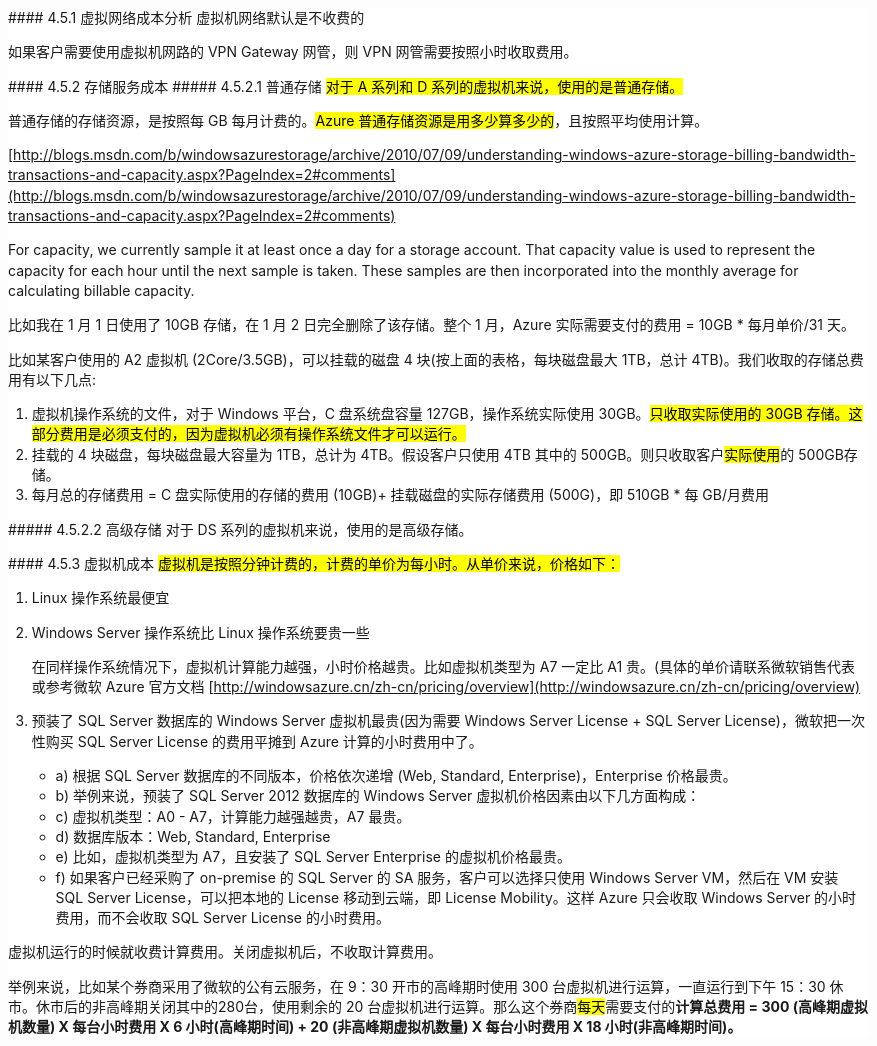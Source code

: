 ####<a name="section_4_5_1"></a> 4.5.1 虚拟网络成本分析
虚拟机网络默认是不收费的

如果客户需要使用虚拟机网路的 VPN Gateway 网管，则 VPN 网管需要按照小时收取费用。

####<a name="section_4_5_2"></a> 4.5.2 存储服务成本
#####<a name="section_4_5_2_1"></a> 4.5.2.1 普通存储
<mark>对于 A 系列和 D 系列的虚拟机来说，使用的是普通存储。</mark>

普通存储的存储资源，是按照每 GB 每月计费的。<mark>Azure 普通存储资源是用多少算多少的</mark>，且按照平均使用计算。

[http://blogs.msdn.com/b/windowsazurestorage/archive/2010/07/09/understanding-windows-azure-storage-billing-bandwidth-transactions-and-capacity.aspx?PageIndex=2#comments](http://blogs.msdn.com/b/windowsazurestorage/archive/2010/07/09/understanding-windows-azure-storage-billing-bandwidth-transactions-and-capacity.aspx?PageIndex=2#comments)

For capacity, we currently sample it at least once a day for a storage account.  That capacity value is used to represent the capacity for each hour until the next sample is taken.   These samples are then incorporated into the monthly average for calculating billable capacity.

比如我在 1 月 1 日使用了 10GB 存储，在 1 月 2 日完全删除了该存储。整个 1 月，Azure 实际需要支付的费用 = 10GB * 每月单价/31 天。

比如某客户使用的 A2 虚拟机 (2Core/3.5GB)，可以挂载的磁盘 4 块(按上面的表格，每块磁盘最大 1TB，总计 4TB)。我们收取的存储总费用有以下几点:

1.	虚拟机操作系统的文件，对于 Windows 平台，C 盘系统盘容量 127GB，操作系统实际使用 30GB。<mark>只收取实际使用的 30GB 存储。这部分费用是必须支付的，因为虚拟机必须有操作系统文件才可以运行。</mark>
2.	挂载的 4 块磁盘，每块磁盘最大容量为 1TB，总计为 4TB。假设客户只使用 4TB 其中的 500GB。则只收取客户<mark>实际使用</mark>的 500GB存储。
3.	每月总的存储费用 = C 盘实际使用的存储的费用 (10GB)+ 挂载磁盘的实际存储费用 (500G)，即 510GB * 每 GB/月费用

#####<a name="section_4_5_2_2"></a> 4.5.2.2 高级存储
对于 DS 系列的虚拟机来说，使用的是高级存储。

####<a name="section_4_5_3"></a> 4.5.3 虚拟机成本
<mark>虚拟机是按照分钟计费的，计费的单价为每小时。从单价来说，价格如下：</mark>

1.	Linux 操作系统最便宜
2.	Windows Server 操作系统比 Linux 操作系统要贵一些

	在同样操作系统情况下，虚拟机计算能力越强，小时价格越贵。比如虚拟机类型为 A7 一定比 A1 贵。(具体的单价请联系微软销售代表或参考微软 Azure 官方文档 [http://windowsazure.cn/zh-cn/pricing/overview](http://windowsazure.cn/zh-cn/pricing/overview)

3.	预装了 SQL Server 数据库的 Windows Server 虚拟机最贵(因为需要 Windows Server License + SQL Server License)，微软把一次性购买 SQL Server License 的费用平摊到 Azure 计算的小时费用中了。

	* a)	根据 SQL Server 数据库的不同版本，价格依次递增 (Web, Standard, Enterprise)，Enterprise 价格最贵。
	* b)	举例来说，预装了 SQL Server 2012 数据库的 Windows Server 虚拟机价格因素由以下几方面构成：
	* c)	虚拟机类型：A0 - A7，计算能力越强越贵，A7 最贵。
	* d)	数据库版本：Web, Standard, Enterprise
	* e)	比如，虚拟机类型为 A7，且安装了 SQL Server Enterprise 的虚拟机价格最贵。
	* f)	如果客户已经采购了 on-premise 的 SQL Server 的 SA 服务，客户可以选择只使用 Windows Server VM，然后在 VM 安装 SQL Server License，可以把本地的 License 移动到云端，即 License Mobility。这样 Azure 只会收取 Windows Server 的小时费用，而不会收取 SQL Server License 的小时费用。

虚拟机运行的时候就收费计算费用。关闭虚拟机后，不收取计算费用。

举例来说，比如某个券商采用了微软的公有云服务，在 9：30 开市的高峰期时使用 300 台虚拟机进行运算，一直运行到下午 15：30 休市。休市后的非高峰期关闭其中的280台，使用剩余的 20 台虚拟机进行运算。那么这个券商<mark>每天</mark>需要支付的**计算总费用 = 300 (高峰期虚拟机数量) X 每台小时费用 X 6 小时(高峰期时间) + 20 (非高峰期虚拟机数量) X 每台小时费用 X 18 小时(非高峰期时间)。**

